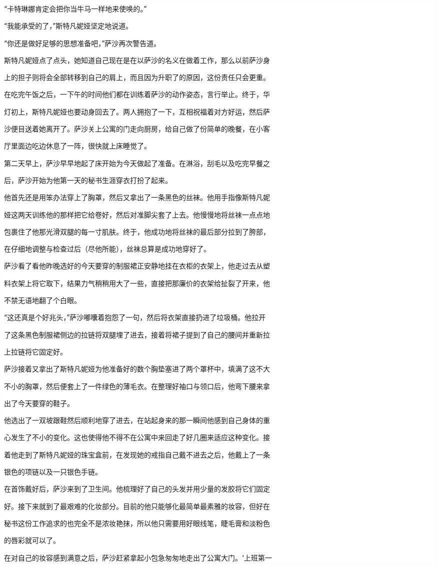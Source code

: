 “卡特琳娜肯定会把你当牛马一样地来使唤的。”

“我能承受的了，”斯特凡妮娅坚定地说道。

“你还是做好足够的思想准备吧，”萨沙再次警告道。

斯特凡妮娅点了点头，她知道自己现在是在以萨沙的名义在做着工作，那么以前萨沙身

上的担子则将会全部转移到自己的肩上，而且因为升职了的原因，这份责任只会更重。

在吃完午饭之后，一下午的时间他们都在训练着萨沙的动作姿态，言行举止。终于，华

灯初上，斯特凡妮娅也要动身回去了。两人拥抱了一下，互相祝福着对方好运，然后萨

沙便目送着她离开了。萨沙关上公寓的门走向厨房，给自己做了份简单的晚餐，在小客

厅里面边吃边休息了一阵，很快就上床睡觉了。

第二天早上，萨沙早早地起了床开始为今天做起了准备。在淋浴，刮毛以及吃完早餐之

后，萨沙开始为他第一天的秘书生涯穿衣打扮了起来。

他首先还是用笨办法穿上了胸罩，然后又拿出了一条黑色的丝袜。他用手指像斯特凡妮

娅这两天训练他的那样把它给卷好，然后对准脚尖套了上去。他慢慢地将丝袜一点点地

包裹住了他那光滑双腿的每一寸肌肤。终于，他成功地将丝袜的最后部分拉到了胯部，

在仔细地调整与检查过后（尽他所能），丝袜总算是成功地穿好了。

萨沙看了看他昨晚选好的今天要穿的制服裙正安静地挂在衣柜的衣架上，他走过去从塑

料衣架上将它取下，结果力气稍稍用大了一些，直接把那廉价的衣架给扯裂了开来，他

不禁无语地翻了个白眼。

“这还真是个好兆头，”萨沙嘟囔着抱怨了一句，然后将衣架直接扔进了垃圾桶。他拉开

了这条黑色制服裙侧边的拉链将双腿埋了进去，接着将裙子提到了自己的腰间并重新拉

上拉链将它固定好。

萨沙接着又拿出了斯特凡妮娅为他准备好的数个胸垫塞进了两个罩杯中，填满了这不大

不小的胸罩，然后便套上了一件绿色的薄毛衣。在整理好袖口与领口后，他弯下腰来拿

出了今天要穿的鞋子。

他选出了一双坡跟鞋然后顺利地穿了进去，在站起身来的那一瞬间他感到自己身体的重

心发生了不小的变化。这也使得他不得不在公寓中来回走了好几圈来适应这种变化。接

着他走到了斯特凡妮娅的珠宝盒前，在发现她的戒指自己戴不进去之后，他戴上了一条

银色的项链以及一只银色手链。

在首饰戴好后，萨沙来到了卫生间。他梳理好了自己的头发并用少量的发胶将它们固定

好。接下来就到了最艰难的化妆部分。目前的他只能够化最简单最素雅的妆容，但好在

秘书这份工作追求的也完全不是浓妆艳抹，所以他只需要用好眼线笔，睫毛膏和淡粉色

的唇彩就可以了。

在对自己的妆容感到满意之后，萨沙赶紧拿起小包急匆匆地走出了公寓大门。‘上班第一

